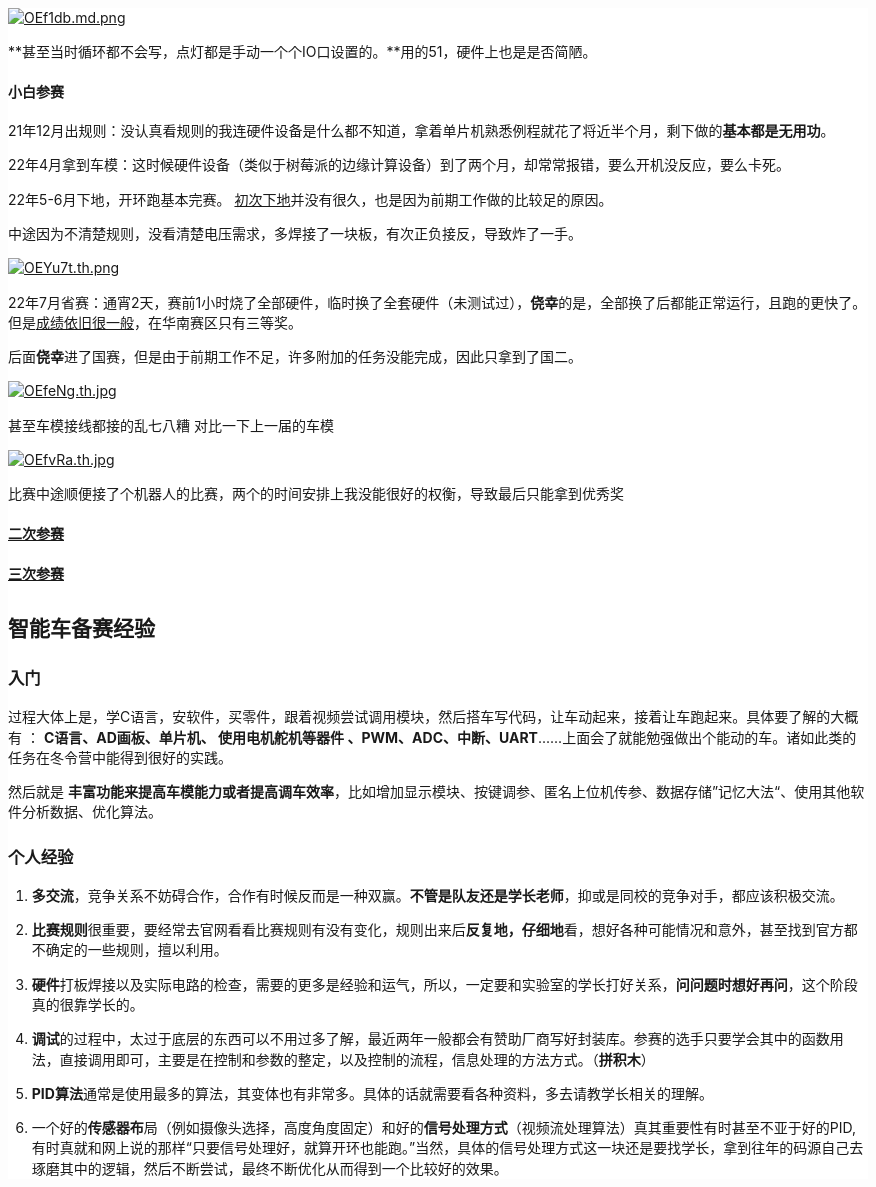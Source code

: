 [![OEf1db.md.png](https://ooo.0x0.ooo/2025/01/11/OEf1db.md.png)](https://img.tg/image/OEf1db)

**甚至当时循环都不会写，点灯都是手动一个个IO口设置的。**用的51，硬件上也是是否简陋。

#### 小白参赛

21年12月出规则：没认真看规则的我连硬件设备是什么都不知道，拿着单片机熟悉例程就花了将近半个月，剩下做的**基本都是无用功**。 

22年4月拿到车模：这时候硬件设备（类似于树莓派的边缘计算设备）到了两个月，却常常报错，要么开机没反应，要么卡死。  

22年5-6月下地，开环跑基本完赛。
[初次下地](https://www.bilibili.com/video/BV1EB4y1W7wL/?spm_id_from=333.1387.homepage.video_card.click)并没有很久，也是因为前期工作做的比较足的原因。  

中途因为不清楚规则，没看清楚电压需求，多焊接了一块板，有次正负接反，导致炸了一手。

[![OEYu7t.th.png](https://ooo.0x0.ooo/2025/01/10/OEYu7t.th.png)](https://img.tg/image/OEYu7t)

22年7月省赛：通宵2天，赛前1小时烧了全部硬件，临时换了全套硬件（未测试过），**侥幸**的是，全部换了后都能正常运行，且跑的更快了。但是[成绩依旧很一般](https://www.bilibili.com/video/BV1fg411y7BP?spm_id_from=333.788.recommend_more_video.0&vd_source=e0005b7afaf78cb60b18478fab1428a1)，在华南赛区只有三等奖。

后面**侥幸**进了国赛，但是由于前期工作不足，许多附加的任务没能完成，因此只拿到了国二。   

[![OEfeNg.th.jpg](https://ooo.0x0.ooo/2025/01/11/OEfeNg.th.jpg)](https://img.tg/image/OEfeNg)

甚至车模接线都接的乱七八糟 对比一下上一届的车模

[![OEfvRa.th.jpg](https://ooo.0x0.ooo/2025/01/11/OEfvRa.th.jpg)](https://img.tg/image/OEfvRa)

比赛中途顺便接了个机器人的比赛，两个的时间安排上我没能很好的权衡，导致最后只能拿到优秀奖

#### [二次参赛](https://cq.seekyou.fun/blog/2023-sum-up-1)
#### [三次参赛](https://cq.seekyou.fun/blog/wuhan)

## 智能车备赛经验
### 入门

过程大体上是，学C语言，安软件，买零件，跟着视频尝试调用模块，然后搭车写代码，让车动起来，接着让车跑起来。具体要了解的大概有 ：
**C语言、AD画板、单片机、 使用电机舵机等器件 、PWM、ADC、中断、UART**......上面会了就能勉强做出个能动的车。诸如此类的任务在冬令营中能得到很好的实践。

然后就是 **丰富功能来提高车模能力或者提高调车效率**，比如增加显示模块、按键调参、匿名上位机传参、数据存储”记忆大法“、使用其他软件分析数据、优化算法。

### 个人经验

1. **多交流**，竞争关系不妨碍合作，合作有时候反而是一种双赢。**不管是队友还是学长老师**，抑或是同校的竞争对手，都应该积极交流。

2. **比赛规则**很重要，要经常去官网看看比赛规则有没有变化，规则出来后**反复地，仔细地**看，想好各种可能情况和意外，甚至找到官方都不确定的一些规则，擅以利用。

3. **硬件**打板焊接以及实际电路的检查，需要的更多是经验和运气，所以，一定要和实验室的学长打好关系，**问问题时想好再问**，这个阶段真的很靠学长的。

4. **调试**的过程中，太过于底层的东西可以不用过多了解，最近两年一般都会有赞助厂商写好封装库。参赛的选手只要学会其中的函数用法，直接调用即可，主要是在控制和参数的整定，以及控制的流程，信息处理的方法方式。（**拼积木**）

5. **PID算法**通常是使用最多的算法，其变体也有非常多。具体的话就需要看各种资料，多去请教学长相关的理解。

6. 一个好的**传感器布**局（例如摄像头选择，高度角度固定）和好的**信号处理方式**（视频流处理算法）真其重要性有时甚至不亚于好的PID,有时真就和网上说的那样“只要信号处理好，就算开环也能跑。”当然，具体的信号处理方式这一块还是要找学长，拿到往年的码源自己去琢磨其中的逻辑，然后不断尝试，最终不断优化从而得到一个比较好的效果。
